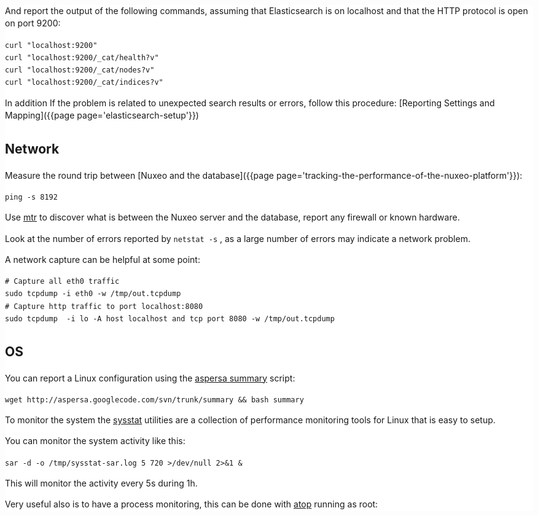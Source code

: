 And report the output of the following commands, assuming that Elasticsearch is on localhost and that the HTTP protocol is open on port 9200:

```
curl "localhost:9200"
curl "localhost:9200/_cat/health?v"
curl "localhost:9200/_cat/nodes?v"
curl "localhost:9200/_cat/indices?v"
```

In addition If the problem is related to unexpected search results or errors, follow this procedure: [Reporting Settings and Mapping]({{page page='elasticsearch-setup'}})

## Network

Measure the round trip between [Nuxeo and the database]({{page page='tracking-the-performance-of-the-nuxeo-platform'}}):

```
ping -s 8192 
```

Use [mtr](http://www.bitwizard.nl/mtr/) to discover what is between the Nuxeo server and the database, report any firewall or known hardware.

Look at the number of errors reported by `netstat -s` , as a large number of errors may indicate a network problem.

A network capture can be helpful at some point:

```
# Capture all eth0 traffic
sudo tcpdump -i eth0 -w /tmp/out.tcpdump
# Capture http traffic to port localhost:8080
sudo tcpdump  -i lo -A host localhost and tcp port 8080 -w /tmp/out.tcpdump
```

## OS

You can report a Linux configuration using the [aspersa summary](http://aspersa.googlecode.com/svn/html/summary.html) script:

```
wget http://aspersa.googlecode.com/svn/trunk/summary && bash summary
```

To monitor the system the [sysstat](http://pagesperso-orange.fr/sebastien.godard/) utilities are a collection of performance monitoring tools for Linux that is easy to setup.

You can monitor the system activity like this:

```
sar -d -o /tmp/sysstat-sar.log 5 720 >/dev/null 2>&1 &

```

This will monitor the activity every 5s during 1h.

Very useful also is to have a process monitoring, this can be done with [atop](http://atopatop) running as root:
